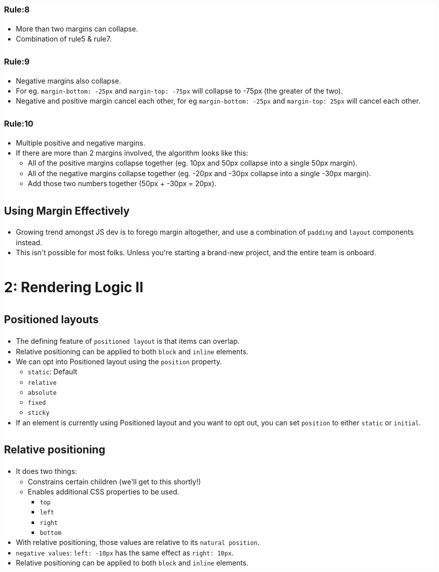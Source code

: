 ### Rule:8

- More than two margins can collapse.
- Combination of rule5 & rule7.

### Rule:9

- Negative margins also collapse.
- For eg. `margin-bottom: -25px` and `margin-top: -75px` will collapse to -75px (the greater of the two).
- Negative and positive margin cancel each other, for eg `margin-bottom: -25px` and `margin-top: 25px` will cancel each other.

### Rule:10

- Multiple positive and negative margins.
- If there are more than 2 margins involved, the algorithm looks like this:
  - All of the positive margins collapse together (eg. 10px and 50px collapse into a single 50px margin).
  - All of the negative margins collapse together (eg. -20px and -30px collapse into a single -30px margin).
  - Add those two numbers together (50px + -30px = 20px).

## Using Margin Effectively

- Growing trend amongst JS dev is to forego margin altogether, and use a combination of `padding` and `layout` components instead.
- This isn't possible for most folks. Unless you're starting a brand-new project, and the entire team is onboard.

# 2: Rendering Logic II

## Positioned layouts

- The defining feature of `positioned layout` is that items can overlap.
- Relative positioning can be applied to both `block` and `inline` elements.
- We can opt into Positioned layout using the `position` property.
  - `static`: Default
  - `relative`
  - `absolute`
  - `fixed`
  - `sticky`
- If an element is currently using Positioned layout and you want to opt out, you can set `position` to either `static` or `initial`.

## Relative positioning

- It does two things:
  - Constrains certain children (we'll get to this shortly!)
  - Enables additional CSS properties to be used.
    - `top`
    - `left`
    - `right`
    - `bottom`
- With relative positioning, those values are relative to its `natural position`.
- `negative values`: `left: -10px` has the same effect as `right: 10px`.
- Relative positioning can be applied to both `block` and `inline` elements.
